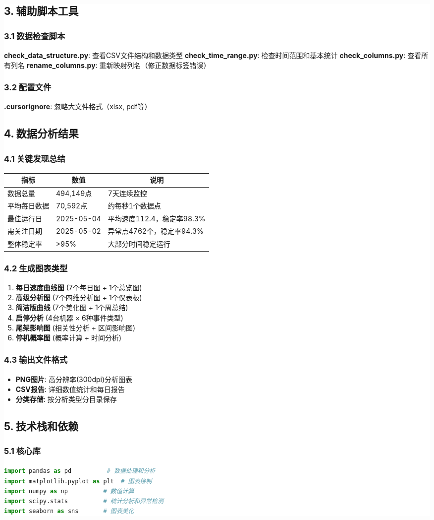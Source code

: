 ## 3. 辅助脚本工具

### 3.1 数据检查脚本

**check_data_structure.py**: 查看CSV文件结构和数据类型
**check_time_range.py**: 检查时间范围和基本统计
**check_columns.py**: 查看所有列名
**rename_columns.py**: 重新映射列名（修正数据标签错误）

### 3.2 配置文件

**.cursorignore**: 忽略大文件格式（xlsx, pdf等）

## 4. 数据分析结果

### 4.1 关键发现总结

| 指标 | 数值 | 说明 |
|------|------|------|
| 数据总量 | 494,149点 | 7天连续监控 |
| 平均每日数据 | 70,592点 | 约每秒1个数据点 |
| 最佳运行日 | 2025-05-04 | 平均速度112.4，稳定率98.3% |
| 需关注日期 | 2025-05-02 | 异常点4762个，稳定率94.3% |
| 整体稳定率 | >95% | 大部分时间稳定运行 |

### 4.2 生成图表类型

1. **每日速度曲线图** (7个每日图 + 1个总览图)
2. **高级分析图** (7个四维分析图 + 1个仪表板)
3. **简洁版曲线** (7个美化图 + 1个周总结)
4. **启停分析** (4台机器 × 6种事件类型)
5. **尾架影响图** (相关性分析 + 区间影响图)
6. **停机概率图** (概率计算 + 时间分析)

### 4.3 输出文件格式

- **PNG图片**: 高分辨率(300dpi)分析图表
- **CSV报告**: 详细数值统计和每日报告
- **分类存储**: 按分析类型分目录保存

## 5. 技术栈和依赖

### 5.1 核心库
```python
import pandas as pd          # 数据处理和分析
import matplotlib.pyplot as plt  # 图表绘制
import numpy as np          # 数值计算
import scipy.stats          # 统计分析和异常检测
import seaborn as sns       # 图表美化
```
